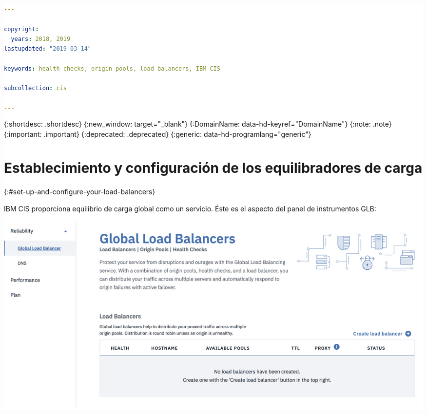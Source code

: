```yaml
---

copyright:
  years: 2018, 2019
lastupdated: "2019-03-14"

keywords: health checks, origin pools, load balancers, IBM CIS

subcollection: cis

---
```


{:shortdesc: .shortdesc}
{:new_window: target="_blank"}
{:DomainName: data-hd-keyref="DomainName"}
{:note: .note}
{:important: .important}
{:deprecated: .deprecated}
{:generic: data-hd-programlang="generic"}


# Establecimiento y configuración de los equilibradores de carga
{:#set-up-and-configure-your-load-balancers}
 
 IBM CIS proporciona equilibrio de carga global como un servicio. Éste es el aspecto del panel de instrumentos GLB:

![IMAGE](images/glb-screen.png)
